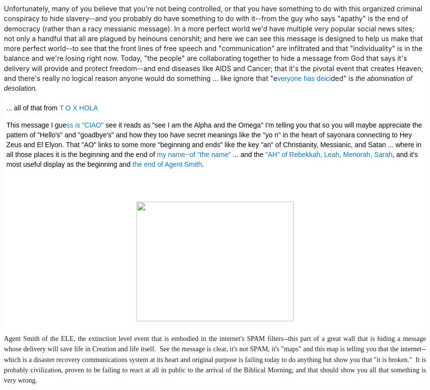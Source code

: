 Unfortunately, many of you believe that you're not being controlled, or that you have something to do with this organized criminal conspiracy to hide slavery--and you probably do have something to do with it--from the guy who says "apathy" is the end of democracy (rather than a racy messianic message). In a more perfect world we'd have multiple very popular social news sites; not only a handful that all are plagued by heinouns cenorshit; and here we can see this message is designed to help us make that more perfect world--to see that the front lines of free speech and "communication" are infiltrated and that "individuality" is in the balance and we're losing right now. Today, "the people" are collaborating together to hide a message from God that says it's delivery will provide and protect freedom--and end diseases like AIDS and Cancer; that it's the pivotal event that creates Heaven; and there's really no logical reason anyone would do something ... like ignore that "e<a href="http://archive.is/CCcmd" style="color: rgb(0 , 121 , 211); font-family: &quot;helvetica&quot; , &quot;arial&quot; , sans-serif; margin-left: 0px; margin-right: 0px; margin-top: 0px; text-decoration: none;">veryone has deici</a>ded" is&nbsp;<em style="font-family: &quot;helvetica&quot; , &quot;arial&quot; , sans-serif; font-style: italic; font-weight: inherit; margin-bottom: 0px; margin-left: 0px; margin-right: 0px;">the abomination of desolation.</em></div>
</blockquote>
<div style="color: rgb(0 , 0 , 0); font-family: &quot;helvetica&quot; , &quot;arial&quot; , sans-serif; font-size: 1em; line-height: 1.42857em; margin: 0.357143em 0px; padding: 5px;">
... all of that from&nbsp;<a href="http://archive.is/qzeyY#IR_RATOXIT" style="color: rgb(0 , 121 , 211); font-family: &quot;helvetica&quot; , &quot;arial&quot; , sans-serif; margin: 0px; text-decoration: none;">T O X HOLA</a></div>
<div style="color: rgb(0 , 0 , 0); font-family: &quot;helvetica&quot; , &quot;arial&quot; , sans-serif; font-size: 1em; line-height: 1.42857em; margin: 0.357143em 0px 0px; padding: 5px;">
This message I gue<a href="http://archive.is/GzZSl#IR_ADIOSAS" style="color: rgb(0 , 121 , 211); font-family: &quot;helvetica&quot; , &quot;arial&quot; , sans-serif; margin-left: 0px; margin-right: 0px; margin-top: 0px; text-decoration: none;">ss is "CIAO"</a>&nbsp;see it reads as "see I am the Alpha and the Omega" I'm telling you that so you will maybe appreciate the pattern of "Hello's" and "goadbye's" and how they too have secret meanings like the "yo n" in the heart of sayonara connecting to Hey Zeus and El Elyon. That "AO" links to some more "beginning and ends" like the key "an" of Christianity, Messianic, and Satan ... where in all those places it is the beginning and the end of&nbsp;<a href="http://archive.is/VeNbB#IR_SUNFIRE" style="color: rgb(0 , 121 , 211); font-family: &quot;helvetica&quot; , &quot;arial&quot; , sans-serif; margin-left: 0px; margin-right: 0px; text-decoration: none;">my name--of "the name"</a>&nbsp;... and the&nbsp;<a href="http://archive.is/W9PY5#IR_XOXPA" style="color: rgb(0 , 121 , 211); font-family: &quot;helvetica&quot; , &quot;arial&quot; , sans-serif; margin-left: 0px; margin-right: 0px; text-decoration: none;">"AH" of Rebekkah, Leah, Menorah, Sarah</a>, and it's most useful display as the beginning and&nbsp;<a href="https://www.reddit.com/r/conspiracy/submit?selftext=true" style="color: rgb(0 , 121 , 211); font-family: &quot;helvetica&quot; , &quot;arial&quot; , sans-serif; margin-bottom: 0px; margin-left: 0px; margin-right: 0px; text-decoration: none;">the end of Agent Smith</a>.</div>
</div>
</div>
</form>
</div>
<br /></div>
<div>
<div style="text-align: center;"><a>
<a href="./PERSEUS.html"></a><img alt="" border="0" id="BLOGGER_PHOTO_ID_6534313041641363954" src="https://4.bp.blogspot.com/-sjz4mb6QGPY/Wq6LF1I8WfI/AAAAAAAAnzU/H0lBTgV62YM3trP6hk9yxBefqqd8s2l1ACK4BGAYYCw/s1600/image-710860.png" /></a><br />
<br />
<div class="separator" style="clear: both; text-align: center;">
<a href="http://isome.ga/RATOXIT.html"><img border="0" data-original-height="251" data-original-width="329" height="244" src="https://3.bp.blogspot.com/-vFMVHuUBqYA/Wq6LZkM8xnI/AAAAAAAAnzY/q9sv2CiRgt055zvhCSva5y5hemXfA8dagCLcBGAs/s320/Screenshot%2B2018-03-18%2Bat%2B8.52.30%2BAM.png" width="320" /></a></div>
<div class="separator" style="clear: both; text-align: left;">
<br /></div>
<div class="separator" style="clear: both; text-align: justify;">
<span style="font-family: &quot;georgia&quot; , &quot;times new roman&quot; , serif;">Agent Smith of the ELE, the extinction level event that is embodied in the internet's SPAM filters--this part of a great wall that is hiding a message whose delivery will save life in Creation and life itself.&nbsp; See the message is clear, it's not SPAM, it's "maps" and this map is telling you that the internet--which is a disaster recovery communications system at its heart and original purpose is failing today to do anything but show you that "it is broken."&nbsp; It is probably civilization, proven to be failing to react at all in public to the arrival of the Biblical Morning; and that should show you all that something is very wrong.&nbsp;</span></div>
<div class="separator" style="clear: both; text-align: justify;">